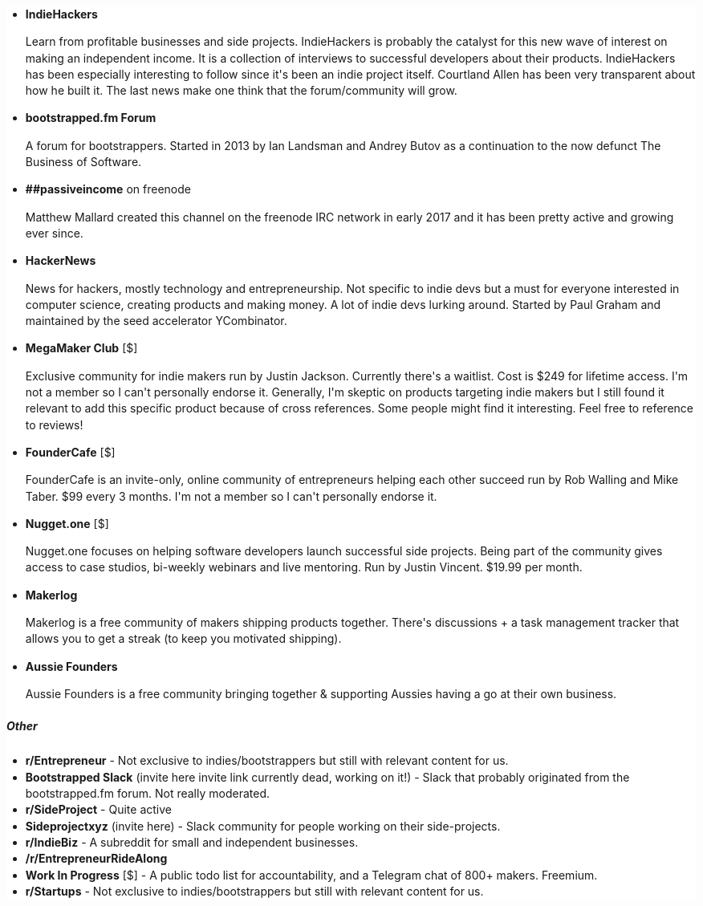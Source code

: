-   **IndieHackers**
    
    Learn from profitable businesses and side projects. IndieHackers is probably the catalyst for this new wave of interest on making an independent income. It is a collection of interviews to successful developers about their products. IndieHackers has been especially interesting to follow since it's been an indie project itself. Courtland Allen has been very transparent about how he built it. The last news make one think that the forum/community will grow.
    
-   **bootstrapped.fm Forum**
    
    A forum for bootstrappers. Started in 2013 by Ian Landsman and Andrey Butov as a continuation to the now defunct The Business of Software.
    
-   **##passiveincome** on freenode
    
    Matthew Mallard created this channel on the freenode IRC network in early 2017 and it has been pretty active and growing ever since.
    
-   **HackerNews**
    
    News for hackers, mostly technology and entrepreneurship. Not specific to indie devs but a must for everyone interested in computer science, creating products and making money. A lot of indie devs lurking around. Started by Paul Graham and maintained by the seed accelerator YCombinator.
    
-   **MegaMaker Club** \[$\]
    
    Exclusive community for indie makers run by Justin Jackson. Currently there's a waitlist. Cost is $249 for lifetime access. I'm not a member so I can't personally endorse it. Generally, I'm skeptic on products targeting indie makers but I still found it relevant to add this specific product because of cross references. Some people might find it interesting. Feel free to reference to reviews!
    
-   **FounderCafe** \[$\]
    
    FounderCafe is an invite-only, online community of entrepreneurs helping each other succeed run by Rob Walling and Mike Taber. $99 every 3 months. I'm not a member so I can't personally endorse it.
    
-   **Nugget.one** \[$\]
    
    Nugget.one focuses on helping software developers launch successful side projects. Being part of the community gives access to case studios, bi-weekly webinars and live mentoring. Run by Justin Vincent. $19.99 per month.
    
-   **Makerlog**
    
    Makerlog is a free community of makers shipping products together. There's discussions + a task management tracker that allows you to get a streak (to keep you motivated shipping).
    
-   **Aussie Founders**
    
    Aussie Founders is a free community bringing together & supporting Aussies having a go at their own business.
    

##### Other

-   **r/Entrepreneur** - Not exclusive to indies/bootstrappers but still with relevant content for us.
-   **Bootstrapped Slack** (invite here invite link currently dead, working on it!) - Slack that probably originated from the bootstrapped.fm forum. Not really moderated.
-   **r/SideProject** - Quite active
-   **Sideprojectxyz** (invite here) - Slack community for people working on their side-projects.
-   **r/IndieBiz** - A subreddit for small and independent businesses.
-   **/r/EntrepreneurRideAlong**
-   **Work In Progress** \[$\] - A public todo list for accountability, and a Telegram chat of 800+ makers. Freemium.
-   **r/Startups** - Not exclusive to indies/bootstrappers but still with relevant content for us.
